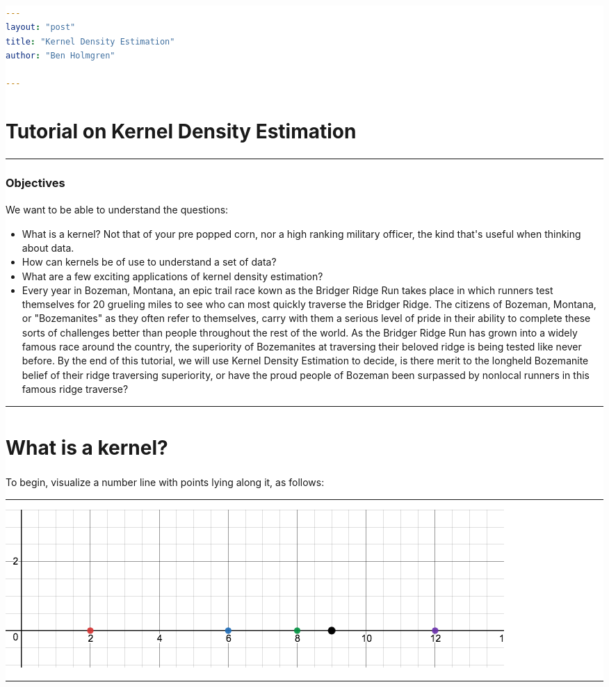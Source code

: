 ```yaml
---
layout: "post"
title: "Kernel Density Estimation"
author: "Ben Holmgren"

---
```



# Tutorial on Kernel Density Estimation

---
### Objectives
We want to be able to understand the questions:
* What is a kernel? Not that of your pre popped corn, nor a high ranking military officer, the kind that's useful when thinking about data.
* How can kernels be of use to understand a set of data?
* What are a few exciting applications of kernel density estimation?
* Every year in Bozeman, Montana, an epic trail race kown as the Bridger Ridge Run takes place in which runners test themselves for 20 grueling miles to see who can most quickly traverse the Bridger Ridge. The citizens of Bozeman, Montana, or "Bozemanites" as they often refer to themselves, carry with them a serious level of pride in their ability to complete these sorts of challenges better than people throughout the rest of the world. As the Bridger Ridge Run has grown into a widely famous race around the country, the superiority of Bozemanites at traversing their beloved ridge is being tested like never before. By the end of this tutorial, we will use Kernel Density Estimation to decide, is there merit to the longheld Bozemanite belief of their ridge traversing superiority, or have the proud people of Bozeman been surpassed by nonlocal runners in this famous ridge traverse?

- - -
# What is a kernel?
To begin, visualize a number line with points lying along it, as follows:

---

![Number Line](/assets/kde-images/kdeNumberLine.png)

--------

